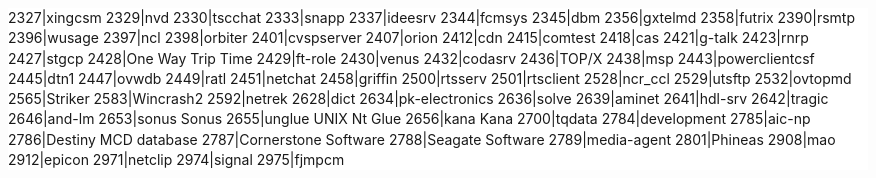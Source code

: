 2327|xingcsm
2329|nvd
2330|tscchat
2333|snapp
2337|ideesrv
2344|fcmsys
2345|dbm
2356|gxtelmd
2358|futrix
2390|rsmtp
2396|wusage
2397|ncl
2398|orbiter
2401|cvspserver
2407|orion
2412|cdn
2415|comtest
2418|cas
2421|g-talk
2423|rnrp
2427|stgcp
2428|One Way Trip Time
2429|ft-role
2430|venus
2432|codasrv
2436|TOP/X
2438|msp
2443|powerclientcsf
2445|dtn1
2447|ovwdb
2449|ratl
2451|netchat
2458|griffin
2500|rtsserv
2501|rtsclient
2528|ncr_ccl
2529|utsftp
2532|ovtopmd
2565|Striker
2583|Wincrash2
2592|netrek
2628|dict
2634|pk-electronics
2636|solve
2639|aminet
2641|hdl-srv
2642|tragic
2646|and-lm
2653|sonus Sonus
2655|unglue UNIX Nt Glue
2656|kana Kana
2700|tqdata
2784|development
2785|aic-np
2786|Destiny MCD database
2787|Cornerstone Software
2788|Seagate Software
2789|media-agent
2801|Phineas
2908|mao
2912|epicon
2971|netclip
2974|signal
2975|fjmpcm